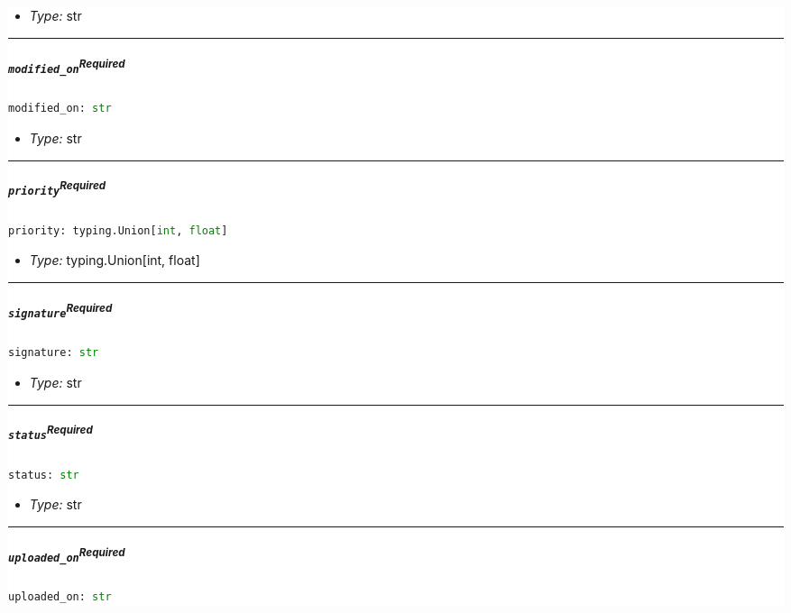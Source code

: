 - *Type:* str

---

##### `modified_on`<sup>Required</sup> <a name="modified_on" id="@cdktf/provider-cloudflare.customSsl.CustomSsl.property.modifiedOn"></a>

```python
modified_on: str
```

- *Type:* str

---

##### `priority`<sup>Required</sup> <a name="priority" id="@cdktf/provider-cloudflare.customSsl.CustomSsl.property.priority"></a>

```python
priority: typing.Union[int, float]
```

- *Type:* typing.Union[int, float]

---

##### `signature`<sup>Required</sup> <a name="signature" id="@cdktf/provider-cloudflare.customSsl.CustomSsl.property.signature"></a>

```python
signature: str
```

- *Type:* str

---

##### `status`<sup>Required</sup> <a name="status" id="@cdktf/provider-cloudflare.customSsl.CustomSsl.property.status"></a>

```python
status: str
```

- *Type:* str

---

##### `uploaded_on`<sup>Required</sup> <a name="uploaded_on" id="@cdktf/provider-cloudflare.customSsl.CustomSsl.property.uploadedOn"></a>

```python
uploaded_on: str
```
